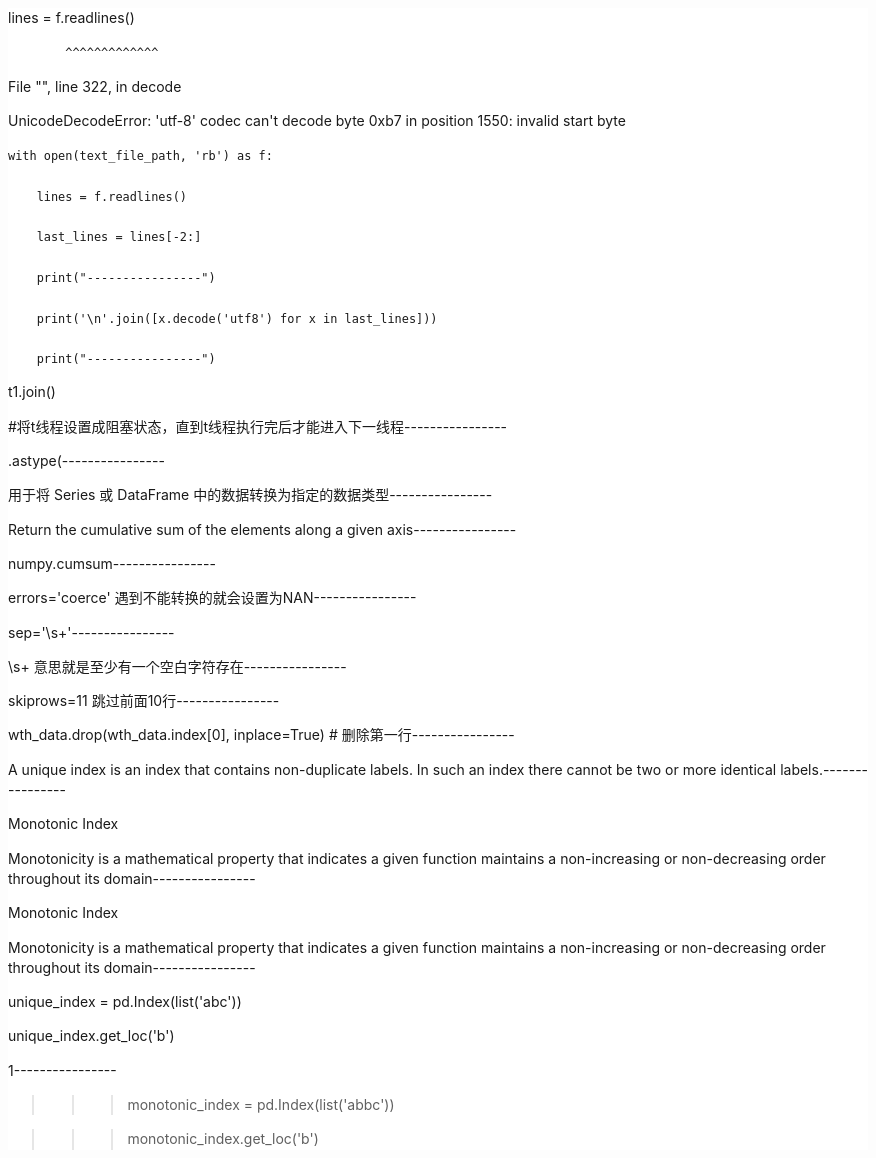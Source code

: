 lines = f.readlines()

            ^^^^^^^^^^^^^

  File "<frozen codecs>", line 322, in decode

UnicodeDecodeError: 'utf-8' codec can't decode byte 0xb7 in position 1550: invalid start byte

    with open(text_file_path, 'rb') as f:

        lines = f.readlines()

        last_lines = lines[-2:]

        print("----------------")

        print('\n'.join([x.decode('utf8') for x in last_lines]))

        print("----------------")

 t1.join()

#将t线程设置成阻塞状态，直到t线程执行完后才能进入下一线程---------------- 

.astype(---------------- 

用于将 Series 或 DataFrame 中的数据转换为指定的数据类型---------------- 

Return the cumulative sum of the elements along a given axis---------------- 

numpy.cumsum---------------- 

errors='coerce' 遇到不能转换的就会设置为NAN---------------- 

sep='\s+'---------------- 

\s+ 意思就是至少有一个空白字符存在---------------- 

skiprows=11 跳过前面10行---------------- 

wth_data.drop(wth_data.index[0], inplace=True)  # 删除第一行---------------- 

A unique index is an index that contains non-duplicate labels. In such an index there cannot be two or more identical labels.---------------- 

Monotonic Index

Monotonicity is a mathematical property that indicates a given function maintains a non-increasing or non-decreasing order throughout its domain---------------- 

Monotonic Index

Monotonicity is a mathematical property that indicates a given function maintains a non-increasing or non-decreasing order throughout its domain---------------- 

unique_index = pd.Index(list('abc'))

unique_index.get_loc('b')

1---------------- 

>>> monotonic_index = pd.Index(list('abbc'))

>>> monotonic_index.get_loc('b')
